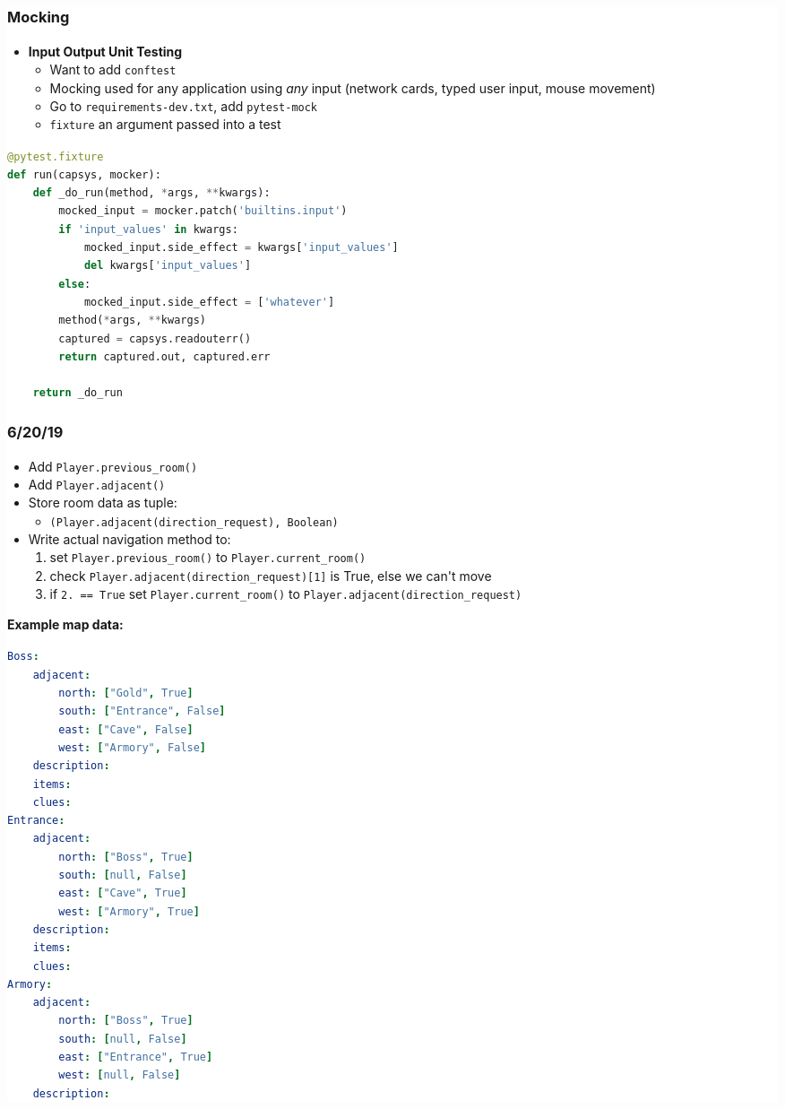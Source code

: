 ### Mocking

* **Input Output Unit Testing**
    * Want to add `conftest`
    * Mocking used for any application using *any* input (network cards, typed user input, mouse movement)
    * Go to `requirements-dev.txt`, add `pytest-mock`
    * `fixture` an argument passed into a test

```python
@pytest.fixture
def run(capsys, mocker):
    def _do_run(method, *args, **kwargs):
        mocked_input = mocker.patch('builtins.input')
        if 'input_values' in kwargs:
            mocked_input.side_effect = kwargs['input_values']
            del kwargs['input_values']
        else:
            mocked_input.side_effect = ['whatever']
        method(*args, **kwargs)
        captured = capsys.readouterr()
        return captured.out, captured.err

    return _do_run
```

### 6/20/19

* Add `Player.previous_room()`
* Add `Player.adjacent()`
* Store room data as tuple:
    * `(Player.adjacent(direction_request), Boolean)`
* Write actual navigation method to:
    1. set `Player.previous_room()` to `Player.current_room()`
    2. check `Player.adjacent(direction_request)[1]` is True, else we can't move 
    3. if `2. == True` set `Player.current_room()` to `Player.adjacent(direction_request)`

**Example map data:**

```yaml
Boss:
    adjacent:
        north: ["Gold", True]
        south: ["Entrance", False]
        east: ["Cave", False]
        west: ["Armory", False]
    description:
    items:
    clues:
Entrance:
    adjacent:
        north: ["Boss", True]
        south: [null, False]
        east: ["Cave", True]
        west: ["Armory", True]
    description:
    items:
    clues:
Armory:
    adjacent:
        north: ["Boss", True]
        south: [null, False]
        east: ["Entrance", True]
        west: [null, False]
    description:
```